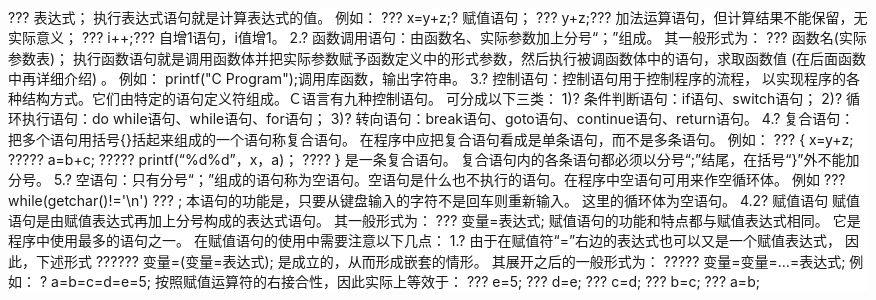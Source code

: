 ??? 表达式；
执行表达式语句就是计算表达式的值。
例如：
??? x=y+z;? 赋值语句；
??? y+z;??? 加法运算语句，但计算结果不能保留，无实际意义；
??? i++;??? 自增1语句，i值增1。
2.? 函数调用语句：由函数名、实际参数加上分号“；”组成。
其一般形式为：
??? 函数名(实际参数表)；
执行函数语句就是调用函数体并把实际参数赋予函数定义中的形式参数，然后执行被调函数体中的语句，求取函数值 (在后面函数中再详细介绍) 。
例如：
printf("C Program");调用库函数，输出字符串。
3.? 控制语句：控制语句用于控制程序的流程， 以实现程序的各种结构方式。它们由特定的语句定义符组成。Ｃ语言有九种控制语句。 可分成以下三类：
1)? 条件判断语句：if语句、switch语句；
2)? 循环执行语句：do while语句、while语句、for语句；
3)? 转向语句：break语句、goto语句、continue语句、return语句。
4.? 复合语句：把多个语句用括号{}括起来组成的一个语句称复合语句。
在程序中应把复合语句看成是单条语句，而不是多条语句。
例如：
??? { x=y+z;
????? a=b+c;
????? printf(“%d%d”，x，a)；
???? }
是一条复合语句。
复合语句内的各条语句都必须以分号“;”结尾，在括号“}”外不能加分号。
5.? 空语句：只有分号“；”组成的语句称为空语句。空语句是什么也不执行的语句。在程序中空语句可用来作空循环体。
例如
??? while(getchar()!='\n')
??? ;
本语句的功能是，只要从键盘输入的字符不是回车则重新输入。
这里的循环体为空语句。
4.2? 赋值语句
赋值语句是由赋值表达式再加上分号构成的表达式语句。
其一般形式为：
??? 变量=表达式;
赋值语句的功能和特点都与赋值表达式相同。 它是程序中使用最多的语句之一。
在赋值语句的使用中需要注意以下几点：
1.? 由于在赋值符“=”右边的表达式也可以又是一个赋值表达式，
因此，下述形式
?????? 变量=(变量=表达式);
是成立的，从而形成嵌套的情形。
其展开之后的一般形式为：
????? 变量=变量=…=表达式;
例如：
? a=b=c=d=e=5;
按照赋值运算符的右接合性，因此实际上等效于：
??? e=5;
??? d=e;
??? c=d;
??? b=c;
??? a=b;
